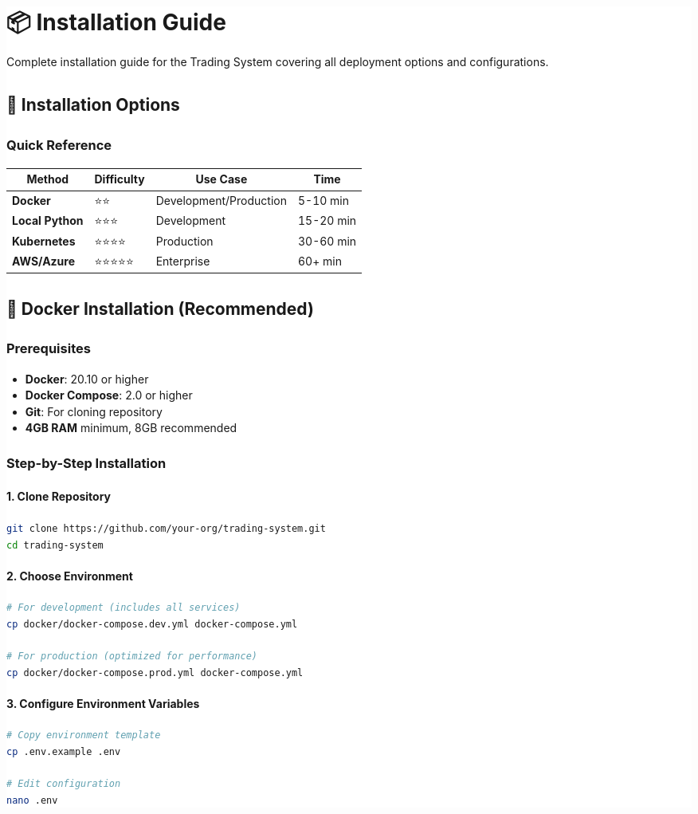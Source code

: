 # 📦 Installation Guide

Complete installation guide for the Trading System covering all deployment options and configurations.

## 🎯 Installation Options

### Quick Reference

| Method | Difficulty | Use Case | Time |
|--------|------------|----------|------|
| **Docker** | ⭐⭐ | Development/Production | 5-10 min |
| **Local Python** | ⭐⭐⭐ | Development | 15-20 min |
| **Kubernetes** | ⭐⭐⭐⭐ | Production | 30-60 min |
| **AWS/Azure** | ⭐⭐⭐⭐⭐ | Enterprise | 60+ min |

## 🐳 Docker Installation (Recommended)

### Prerequisites

- **Docker**: 20.10 or higher
- **Docker Compose**: 2.0 or higher
- **Git**: For cloning repository
- **4GB RAM** minimum, 8GB recommended

### Step-by-Step Installation

#### 1. Clone Repository

```bash
git clone https://github.com/your-org/trading-system.git
cd trading-system
```

#### 2. Choose Environment

```bash
# For development (includes all services)
cp docker/docker-compose.dev.yml docker-compose.yml

# For production (optimized for performance)
cp docker/docker-compose.prod.yml docker-compose.yml
```

#### 3. Configure Environment Variables

```bash
# Copy environment template
cp .env.example .env

# Edit configuration
nano .env
```
